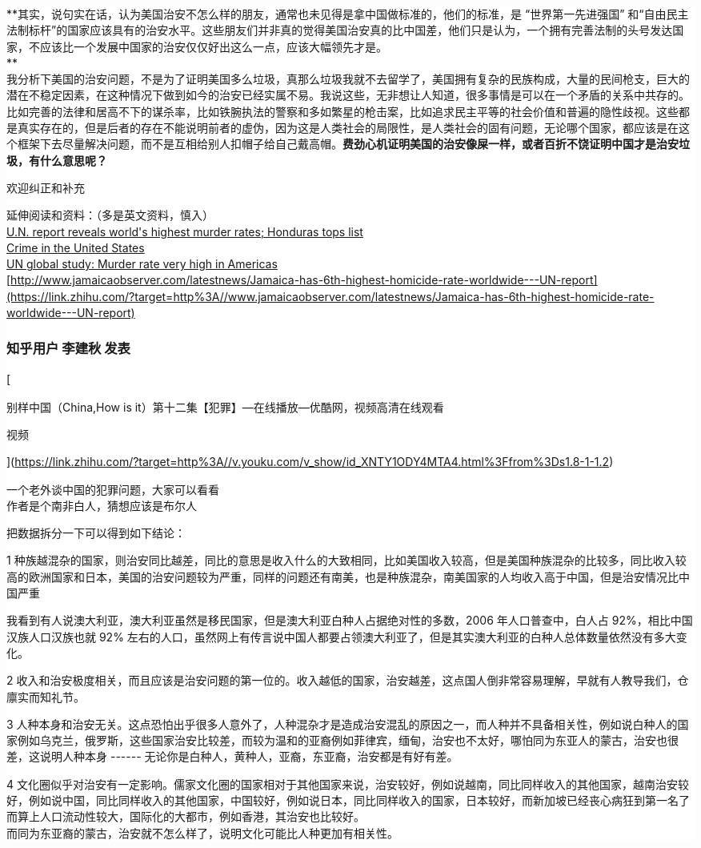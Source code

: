   

**其实，说句实在话，认为美国治安不怎么样的朋友，通常也未见得是拿中国做标准的，他们的标准，是 “世界第一先进强国” 和“自由民主法制标杆”的国家应该具有的治安水平。这些朋友们并非真的觉得美国治安真的比中国差，他们只是认为，一个拥有完善法制的头号发达国家，不应该比一个发展中国家的治安仅仅好出这么一点，应该大幅领先才是。  
**  
我分析下美国的治安问题，不是为了证明美国多么垃圾，真那么垃圾我就不去留学了，美国拥有复杂的民族构成，大量的民间枪支，巨大的潜在不稳定因素，在这种情况下做到如今的治安已经实属不易。我说这些，无非想让人知道，很多事情是可以在一个矛盾的关系中共存的。比如完善的法律和居高不下的谋杀率，比如铁腕执法的警察和多如繁星的枪击案，比如追求民主平等的社会价值和普遍的隐性歧视。这些都是真实存在的，但是后者的存在不能说明前者的虚伪，因为这是人类社会的局限性，是人类社会的固有问题，无论哪个国家，都应该是在这个框架下去尽量解决问题，而不是互相给别人扣帽子给自己戴高帽。**费劲心机证明美国的治安像屎一样，或者百折不饶证明中国才是治安垃圾，有什么意思呢？**

欢迎纠正和补充

延伸阅读和资料：（多是英文资料，慎入）  
[U.N. report reveals world's highest murder rates; Honduras tops list](https://link.zhihu.com/?target=http%3A//edition.cnn.com/2014/04/10/world/un-world-murder-rates/index.html%3Fhpt%3Dwo_c2)  
[Crime in the United States](https://link.zhihu.com/?target=https%3A//en.wikipedia.org/wiki/Crime_in_the_United_States)  
[UN global study: Murder rate very high in Americas](https://link.zhihu.com/?target=http%3A//www.dailymail.co.uk/wires/ap/article-2601596/UN-global-study-Murder-rate-high-Americas.html)  
[http://www.jamaicaobserver.com/latestnews/Jamaica-has-6th-highest-homicide-rate-worldwide---UN-report](https://link.zhihu.com/?target=http%3A//www.jamaicaobserver.com/latestnews/Jamaica-has-6th-highest-homicide-rate-worldwide---UN-report)
    
    
    
    
### 知乎用户  李建秋 发表
    
[

别样中国（China,How is it）第十二集【犯罪】—在线播放—优酷网，视频高清在线观看

视频





](https://link.zhihu.com/?target=http%3A//v.youku.com/v_show/id_XNTY1ODY4MTA4.html%3Ffrom%3Ds1.8-1-1.2)

  

一个老外谈中国的犯罪问题，大家可以看看  
作者是个南非白人，猜想应该是布尔人

  

把数据拆分一下可以得到如下结论：

1 种族越混杂的国家，则治安同比越差，同比的意思是收入什么的大致相同，比如美国收入较高，但是美国种族混杂的比较多，同比收入较高的欧洲国家和日本，美国的治安问题较为严重，同样的问题还有南美，也是种族混杂，南美国家的人均收入高于中国，但是治安情况比中国严重

我看到有人说澳大利亚，澳大利亚虽然是移民国家，但是澳大利亚白种人占据绝对性的多数，2006 年人口普查中，白人占 92%，相比中国汉族人口汉族也就 92% 左右的人口，虽然网上有传言说中国人都要占领澳大利亚了，但是其实澳大利亚的白种人总体数量依然没有多大变化。

2 收入和治安极度相关，而且应该是治安问题的第一位的。收入越低的国家，治安越差，这点国人倒非常容易理解，早就有人教导我们，仓廪实而知礼节。

3 人种本身和治安无关。这点恐怕出乎很多人意外了，人种混杂才是造成治安混乱的原因之一，而人种并不具备相关性，例如说白种人的国家例如乌克兰，俄罗斯，这些国家治安比较差，而较为温和的亚裔例如菲律宾，缅甸，治安也不太好，哪怕同为东亚人的蒙古，治安也很差，这说明人种本身 ------ 无论你是白种人，黄种人，亚裔，东亚裔，治安都是有好有差。

4 文化圈似乎对治安有一定影响。儒家文化圈的国家相对于其他国家来说，治安较好，例如说越南，同比同样收入的其他国家，越南治安较好，例如说中国，同比同样收入的其他国家，中国较好，例如说日本，同比同样收入的国家，日本较好，而新加坡已经丧心病狂到第一名了  
而算上人口流动性较大，国际化的大都市，例如香港，其治安也比较好。  
而同为东亚裔的蒙古，治安就不怎么样了，说明文化可能比人种更加有相关性。
